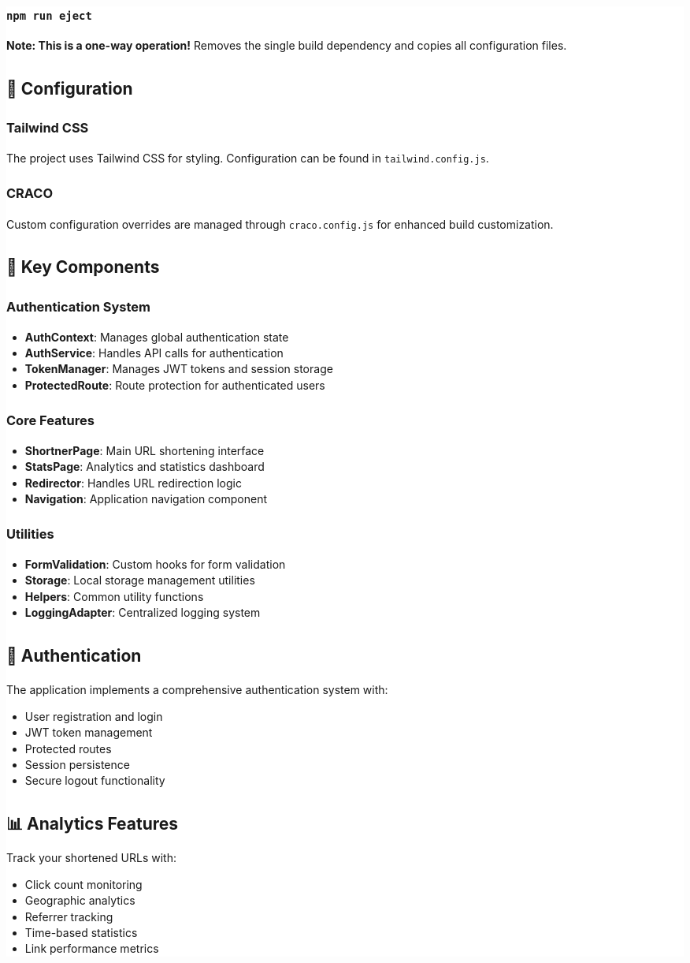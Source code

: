### `npm run eject`
**Note: This is a one-way operation!** Removes the single build dependency and copies all configuration files.

## 🔧 Configuration

### Tailwind CSS
The project uses Tailwind CSS for styling. Configuration can be found in `tailwind.config.js`.

### CRACO
Custom configuration overrides are managed through `craco.config.js` for enhanced build customization.

## 🧩 Key Components

### Authentication System
- **AuthContext**: Manages global authentication state
- **AuthService**: Handles API calls for authentication
- **TokenManager**: Manages JWT tokens and session storage
- **ProtectedRoute**: Route protection for authenticated users

### Core Features
- **ShortnerPage**: Main URL shortening interface
- **StatsPage**: Analytics and statistics dashboard
- **Redirector**: Handles URL redirection logic
- **Navigation**: Application navigation component

### Utilities
- **FormValidation**: Custom hooks for form validation
- **Storage**: Local storage management utilities
- **Helpers**: Common utility functions
- **LoggingAdapter**: Centralized logging system

## 🔐 Authentication

The application implements a comprehensive authentication system with:
- User registration and login
- JWT token management
- Protected routes
- Session persistence
- Secure logout functionality

## 📊 Analytics Features

Track your shortened URLs with:
- Click count monitoring
- Geographic analytics
- Referrer tracking
- Time-based statistics
- Link performance metrics
